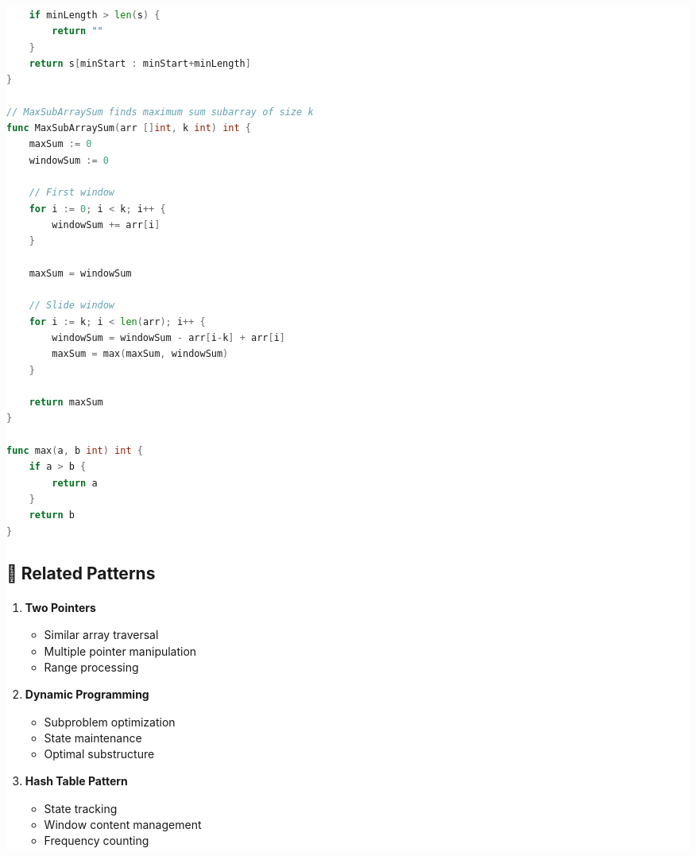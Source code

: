 ```go
    if minLength > len(s) {
        return ""
    }
    return s[minStart : minStart+minLength]
}

// MaxSubArraySum finds maximum sum subarray of size k
func MaxSubArraySum(arr []int, k int) int {
    maxSum := 0
    windowSum := 0
    
    // First window
    for i := 0; i < k; i++ {
        windowSum += arr[i]
    }
    
    maxSum = windowSum
    
    // Slide window
    for i := k; i < len(arr); i++ {
        windowSum = windowSum - arr[i-k] + arr[i]
        maxSum = max(maxSum, windowSum)
    }
    
    return maxSum
}

func max(a, b int) int {
    if a > b {
        return a
    }
    return b
}
```
  </TabItem>
</Tabs>

## 🔗 Related Patterns

1. **Two Pointers**
    - Similar array traversal
    - Multiple pointer manipulation
    - Range processing

2. **Dynamic Programming**
    - Subproblem optimization
    - State maintenance
    - Optimal substructure

3. **Hash Table Pattern**
    - State tracking
    - Window content management
    - Frequency counting

